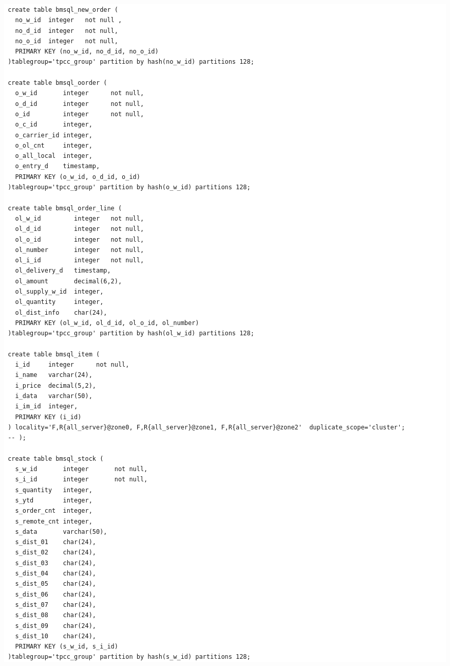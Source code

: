      create table bmsql_new_order (
       no_w_id  integer   not null ,
       no_d_id  integer   not null,
       no_o_id  integer   not null,
       PRIMARY KEY (no_w_id, no_d_id, no_o_id)
     )tablegroup='tpcc_group' partition by hash(no_w_id) partitions 128;
     
     create table bmsql_oorder (
       o_w_id       integer      not null,
       o_d_id       integer      not null,
       o_id         integer      not null,
       o_c_id       integer,
       o_carrier_id integer,
       o_ol_cnt     integer,
       o_all_local  integer,
       o_entry_d    timestamp,
       PRIMARY KEY (o_w_id, o_d_id, o_id)
     )tablegroup='tpcc_group' partition by hash(o_w_id) partitions 128;
     
     create table bmsql_order_line (
       ol_w_id         integer   not null,
       ol_d_id         integer   not null,
       ol_o_id         integer   not null,
       ol_number       integer   not null,
       ol_i_id         integer   not null,
       ol_delivery_d   timestamp,
       ol_amount       decimal(6,2),
       ol_supply_w_id  integer,
       ol_quantity     integer,
       ol_dist_info    char(24),
       PRIMARY KEY (ol_w_id, ol_d_id, ol_o_id, ol_number)
     )tablegroup='tpcc_group' partition by hash(ol_w_id) partitions 128;
     
     create table bmsql_item (
       i_id     integer      not null,
       i_name   varchar(24),
       i_price  decimal(5,2),
       i_data   varchar(50),
       i_im_id  integer,
       PRIMARY KEY (i_id)
     ) locality='F,R{all_server}@zone0, F,R{all_server}@zone1, F,R{all_server}@zone2'  duplicate_scope='cluster';
     -- );
     
     create table bmsql_stock (
       s_w_id       integer       not null,
       s_i_id       integer       not null,
       s_quantity   integer,
       s_ytd        integer,
       s_order_cnt  integer,
       s_remote_cnt integer,
       s_data       varchar(50),
       s_dist_01    char(24),
       s_dist_02    char(24),
       s_dist_03    char(24),
       s_dist_04    char(24),
       s_dist_05    char(24),
       s_dist_06    char(24),
       s_dist_07    char(24),
       s_dist_08    char(24),
       s_dist_09    char(24),
       s_dist_10    char(24),
       PRIMARY KEY (s_w_id, s_i_id)
     )tablegroup='tpcc_group' partition by hash(s_w_id) partitions 128;
     